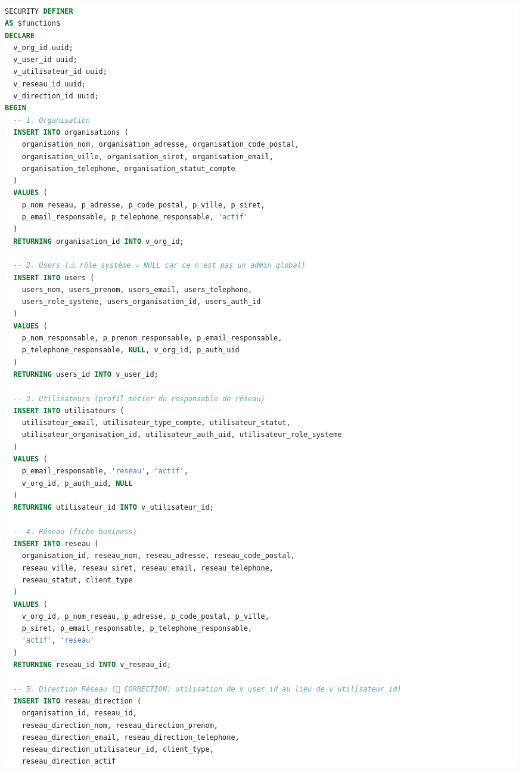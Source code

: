 ```sql
SECURITY DEFINER
AS $function$
DECLARE
  v_org_id uuid;
  v_user_id uuid;
  v_utilisateur_id uuid;
  v_reseau_id uuid;
  v_direction_id uuid;
BEGIN
  -- 1. Organisation
  INSERT INTO organisations (
    organisation_nom, organisation_adresse, organisation_code_postal,
    organisation_ville, organisation_siret, organisation_email,
    organisation_telephone, organisation_statut_compte
  )
  VALUES (
    p_nom_reseau, p_adresse, p_code_postal, p_ville, p_siret,
    p_email_responsable, p_telephone_responsable, 'actif'
  )
  RETURNING organisation_id INTO v_org_id;

  -- 2. Users (⚠️ rôle système = NULL car ce n'est pas un admin global)
  INSERT INTO users (
    users_nom, users_prenom, users_email, users_telephone,
    users_role_systeme, users_organisation_id, users_auth_id
  )
  VALUES (
    p_nom_responsable, p_prenom_responsable, p_email_responsable,
    p_telephone_responsable, NULL, v_org_id, p_auth_uid
  )
  RETURNING users_id INTO v_user_id;

  -- 3. Utilisateurs (profil métier du responsable de réseau)
  INSERT INTO utilisateurs (
    utilisateur_email, utilisateur_type_compte, utilisateur_statut,
    utilisateur_organisation_id, utilisateur_auth_uid, utilisateur_role_systeme
  )
  VALUES (
    p_email_responsable, 'reseau', 'actif',
    v_org_id, p_auth_uid, NULL
  )
  RETURNING utilisateur_id INTO v_utilisateur_id;

  -- 4. Réseau (fiche business)
  INSERT INTO reseau (
    organisation_id, reseau_nom, reseau_adresse, reseau_code_postal,
    reseau_ville, reseau_siret, reseau_email, reseau_telephone,
    reseau_statut, client_type
  )
  VALUES (
    v_org_id, p_nom_reseau, p_adresse, p_code_postal, p_ville,
    p_siret, p_email_responsable, p_telephone_responsable,
    'actif', 'reseau'
  )
  RETURNING reseau_id INTO v_reseau_id;

  -- 5. Direction Réseau (🔧 CORRECTION: utilisation de v_user_id au lieu de v_utilisateur_id)
  INSERT INTO reseau_direction (
    organisation_id, reseau_id,
    reseau_direction_nom, reseau_direction_prenom,
    reseau_direction_email, reseau_direction_telephone,
    reseau_direction_utilisateur_id, client_type,
    reseau_direction_actif
```